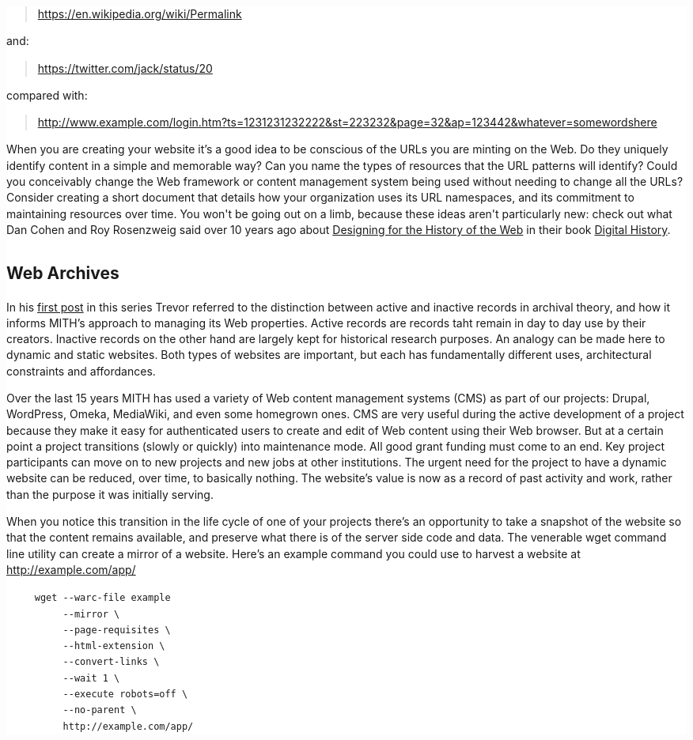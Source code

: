> https://en.wikipedia.org/wiki/Permalink

and:

> https://twitter.com/jack/status/20

compared with:

> http://www.example.com/login.htm?ts=1231231232222&st=223232&page=32&ap=123442&whatever=somewordshere

When you are creating your website it’s a good idea to be conscious of the URLs you are minting on the Web. Do they uniquely identify content in a simple and memorable way? Can you name the types of resources that the URL patterns will identify? Could you conceivably change the Web framework or content management system being used without needing to change all the URLs? Consider creating a short document that details how your organization uses its URL namespaces, and its commitment to maintaining resources over time. You won't be going out on a limb, because these ideas aren't particularly new: check out what Dan Cohen and Roy Rosenzweig said over 10 years ago about [Designing for the History of the Web](http://chnm.gmu.edu/digitalhistory/designing/5.php) in their book [Digital History](http://chnm.gmu.edu/digitalhistory/).

## Web Archives

In his [first post](http://mith.umd.edu/stewarding-digital-humanities-work-on-the-web-at-mith/) in this series Trevor referred to the distinction between active and inactive records in archival theory, and how it informs MITH’s approach to managing its Web properties. Active records are records taht remain in day to day use by their creators. Inactive records on the other hand are largely kept for historical research purposes. An analogy can be made here to dynamic and static websites. Both types of websites are important, but each has fundamentally different uses, architectural constraints and affordances.

Over the last 15 years MITH has used a variety of Web content management systems (CMS) as part of our projects: Drupal, WordPress, Omeka, MediaWiki, and even some homegrown ones. CMS are very useful during the active development of a project because they make it easy for authenticated users to create and edit of Web content using their Web browser. But at a certain point a project transitions (slowly or quickly) into maintenance mode. All good grant funding must come to an end. Key project participants can move on to new projects and new jobs at other institutions. The urgent need for the project to have a dynamic website can be reduced, over time, to basically nothing. The website’s value is now as a record of past activity and work, rather than the purpose it was initially serving.

When you notice this transition in the life cycle of one of your projects there’s an opportunity to take a snapshot of the website so that the content remains available, and preserve what there is of the server side code and data. The venerable wget command line utility can create a mirror of a website. Here’s an example command you could use to harvest a website at http://example.com/app/

```
     wget --warc-file example
          --mirror \
          --page-requisites \
          --html-extension \
          --convert-links \
          --wait 1 \
          --execute robots=off \
          --no-parent \
          http://example.com/app/
```
